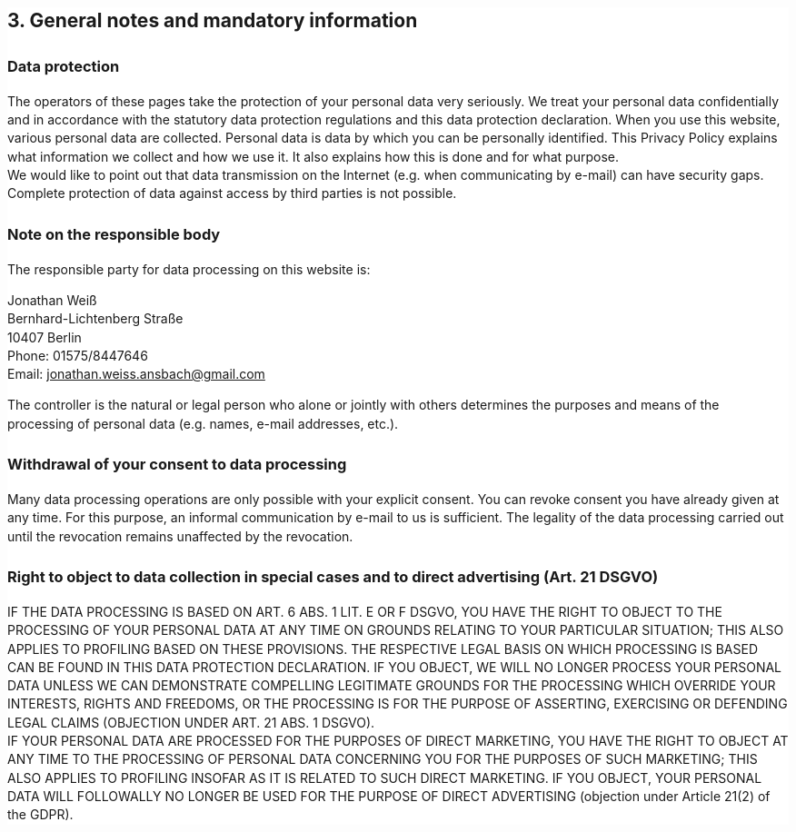## 3. General notes and mandatory information
### Data protection

The operators of these pages take the protection of your personal data very seriously. 
We treat your personal data confidentially and in accordance with the statutory data protection regulations and this data protection declaration.
When you use this website, various personal data are collected. 
Personal data is data by which you can be personally identified. 
This Privacy Policy explains what information we collect and how we use it. 
It also explains how this is done and for what purpose.<br>
We would like to point out that data transmission on the Internet (e.g. when communicating by e-mail) can have security gaps. 
Complete protection of data against access by third parties is not possible.<br>

### Note on the responsible body
The responsible party for data processing on this website is:

Jonathan Weiß<br>
Bernhard-Lichtenberg Straße<br>
10407 Berlin<br>
Phone: 01575/8447646<br>
Email: jonathan.weiss.ansbach@gmail.com<br>

The controller is the natural or legal person who alone or jointly with others determines the purposes and means of the processing of personal data (e.g. names, e-mail addresses, etc.).

### Withdrawal of your consent to data processing
Many data processing operations are only possible with your explicit consent. 
You can revoke consent you have already given at any time. 
For this purpose, an informal communication by e-mail to us is sufficient. 
The legality of the data processing carried out until the revocation remains unaffected by the revocation.
### Right to object to data collection in special cases and to direct advertising (Art. 21 DSGVO)
IF THE DATA PROCESSING IS BASED ON ART. 6 ABS. 1 LIT. E OR F DSGVO, YOU HAVE THE RIGHT TO OBJECT TO THE PROCESSING OF YOUR PERSONAL DATA AT ANY TIME ON GROUNDS RELATING TO YOUR PARTICULAR SITUATION; 
THIS ALSO APPLIES TO PROFILING BASED ON THESE PROVISIONS. 
THE RESPECTIVE LEGAL BASIS ON WHICH PROCESSING IS BASED CAN BE FOUND IN THIS DATA PROTECTION DECLARATION. 
IF YOU OBJECT, WE WILL NO LONGER PROCESS YOUR PERSONAL DATA UNLESS WE CAN DEMONSTRATE COMPELLING LEGITIMATE GROUNDS FOR THE PROCESSING WHICH OVERRIDE YOUR INTERESTS, RIGHTS AND FREEDOMS, OR THE PROCESSING IS FOR THE PURPOSE OF ASSERTING, EXERCISING OR DEFENDING LEGAL CLAIMS (OBJECTION UNDER ART. 21 ABS. 1 DSGVO).<br>
IF YOUR PERSONAL DATA ARE PROCESSED FOR THE PURPOSES OF DIRECT MARKETING, YOU HAVE THE RIGHT TO OBJECT AT ANY TIME TO THE PROCESSING OF PERSONAL DATA CONCERNING YOU FOR THE PURPOSES OF SUCH MARKETING; 
THIS ALSO APPLIES TO PROFILING INSOFAR AS IT IS RELATED TO SUCH DIRECT MARKETING. 
IF YOU OBJECT, YOUR PERSONAL DATA WILL FOLLOWALLY NO LONGER BE USED FOR THE PURPOSE OF DIRECT ADVERTISING (objection under Article 21(2) of the GDPR).
